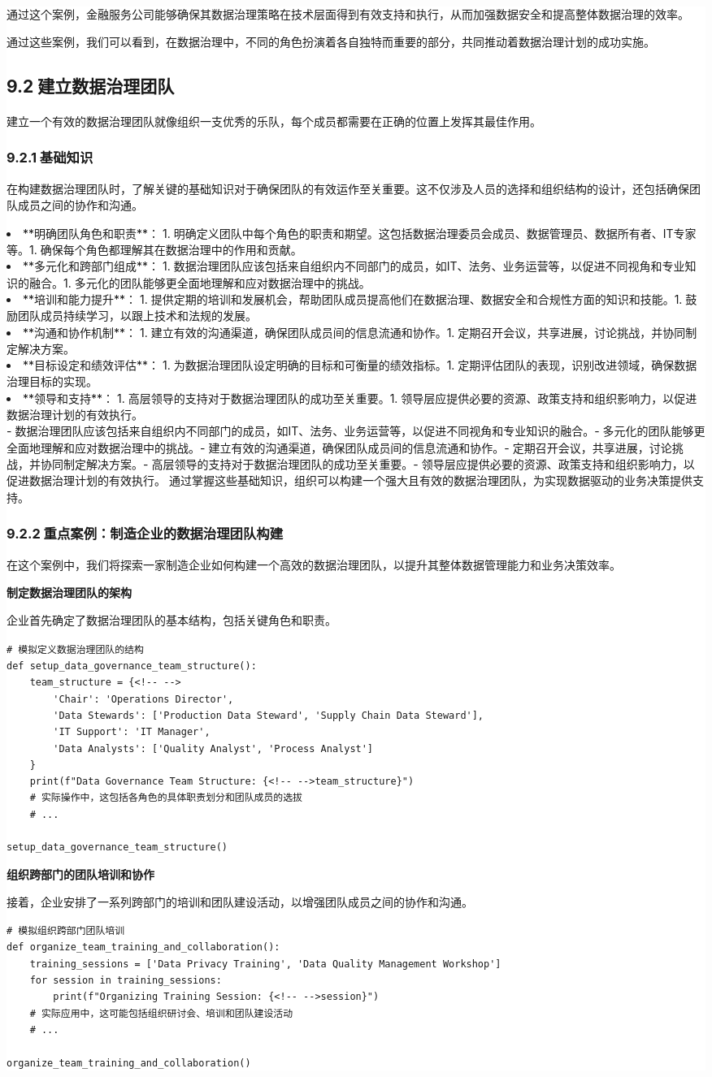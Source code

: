 通过这个案例，金融服务公司能够确保其数据治理策略在技术层面得到有效支持和执行，从而加强数据安全和提高整体数据治理的效率。

通过这些案例，我们可以看到，在数据治理中，不同的角色扮演着各自独特而重要的部分，共同推动着数据治理计划的成功实施。

## 9.2 建立数据治理团队

建立一个有效的数据治理团队就像组织一支优秀的乐队，每个成员都需要在正确的位置上发挥其最佳作用。

### 9.2.1 基础知识

在构建数据治理团队时，了解关键的基础知识对于确保团队的有效运作至关重要。这不仅涉及人员的选择和组织结构的设计，还包括确保团队成员之间的协作和沟通。
<li> **明确团队角色和职责**： 
  1. 明确定义团队中每个角色的职责和期望。这包括数据治理委员会成员、数据管理员、数据所有者、IT专家等。1. 确保每个角色都理解其在数据治理中的作用和贡献。 </li><li> **多元化和跨部门组成**： 
  1. 数据治理团队应该包括来自组织内不同部门的成员，如IT、法务、业务运营等，以促进不同视角和专业知识的融合。1. 多元化的团队能够更全面地理解和应对数据治理中的挑战。 </li><li> **培训和能力提升**： 
  1. 提供定期的培训和发展机会，帮助团队成员提高他们在数据治理、数据安全和合规性方面的知识和技能。1. 鼓励团队成员持续学习，以跟上技术和法规的发展。 </li><li> **沟通和协作机制**： 
  1. 建立有效的沟通渠道，确保团队成员间的信息流通和协作。1. 定期召开会议，共享进展，讨论挑战，并协同制定解决方案。 </li><li> **目标设定和绩效评估**： 
  1. 为数据治理团队设定明确的目标和可衡量的绩效指标。1. 定期评估团队的表现，识别改进领域，确保数据治理目标的实现。 </li><li> **领导和支持**： 
  1. 高层领导的支持对于数据治理团队的成功至关重要。1. 领导层应提供必要的资源、政策支持和组织影响力，以促进数据治理计划的有效执行。 </li>- 数据治理团队应该包括来自组织内不同部门的成员，如IT、法务、业务运营等，以促进不同视角和专业知识的融合。- 多元化的团队能够更全面地理解和应对数据治理中的挑战。- 建立有效的沟通渠道，确保团队成员间的信息流通和协作。- 定期召开会议，共享进展，讨论挑战，并协同制定解决方案。- 高层领导的支持对于数据治理团队的成功至关重要。- 领导层应提供必要的资源、政策支持和组织影响力，以促进数据治理计划的有效执行。
通过掌握这些基础知识，组织可以构建一个强大且有效的数据治理团队，为实现数据驱动的业务决策提供支持。

### 9.2.2 重点案例：制造企业的数据治理团队构建

在这个案例中，我们将探索一家制造企业如何构建一个高效的数据治理团队，以提升其整体数据管理能力和业务决策效率。

**制定数据治理团队的架构**

企业首先确定了数据治理团队的基本结构，包括关键角色和职责。

```
# 模拟定义数据治理团队的结构
def setup_data_governance_team_structure():
    team_structure = {<!-- -->
        'Chair': 'Operations Director',
        'Data Stewards': ['Production Data Steward', 'Supply Chain Data Steward'],
        'IT Support': 'IT Manager',
        'Data Analysts': ['Quality Analyst', 'Process Analyst']
    }
    print(f"Data Governance Team Structure: {<!-- -->team_structure}")
    # 实际操作中，这包括各角色的具体职责划分和团队成员的选拔
    # ...

setup_data_governance_team_structure()

```

**组织跨部门的团队培训和协作**

接着，企业安排了一系列跨部门的培训和团队建设活动，以增强团队成员之间的协作和沟通。

```
# 模拟组织跨部门团队培训
def organize_team_training_and_collaboration():
    training_sessions = ['Data Privacy Training', 'Data Quality Management Workshop']
    for session in training_sessions:
        print(f"Organizing Training Session: {<!-- -->session}")
    # 实际应用中，这可能包括组织研讨会、培训和团队建设活动
    # ...

organize_team_training_and_collaboration()

```
